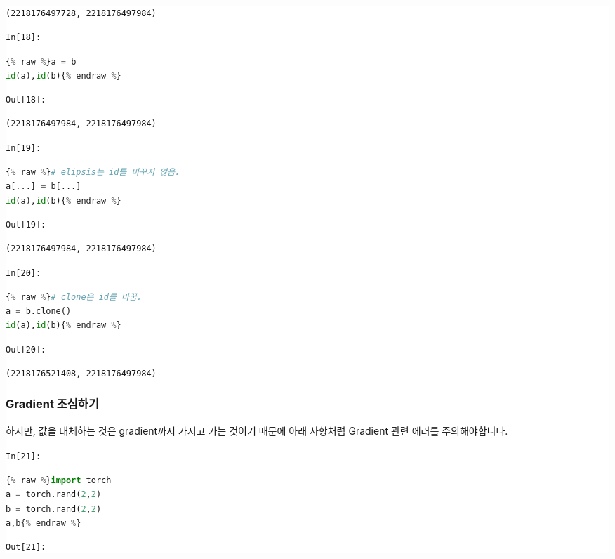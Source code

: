 


    (2218176497728, 2218176497984)



`In[18]:`
```python
{% raw %}a = b
id(a),id(b){% endraw %}
```
`Out[18]:`




    (2218176497984, 2218176497984)



`In[19]:`
```python
{% raw %}# elipsis는 id를 바꾸지 않음.
a[...] = b[...]
id(a),id(b){% endraw %}
```
`Out[19]:`




    (2218176497984, 2218176497984)



`In[20]:`
```python
{% raw %}# clone은 id를 바꿈.
a = b.clone()
id(a),id(b){% endraw %}
```
`Out[20]:`




    (2218176521408, 2218176497984)



### Gradient 조심하기

하지만, 값을 대체하는 것은 gradient까지 가지고 가는 것이기 때문에 아래 사항처럼 Gradient 관련 에러를 주의해야합니다.

`In[21]:`
```python
{% raw %}import torch
a = torch.rand(2,2)
b = torch.rand(2,2)
a,b{% endraw %}
```
`Out[21]:`


